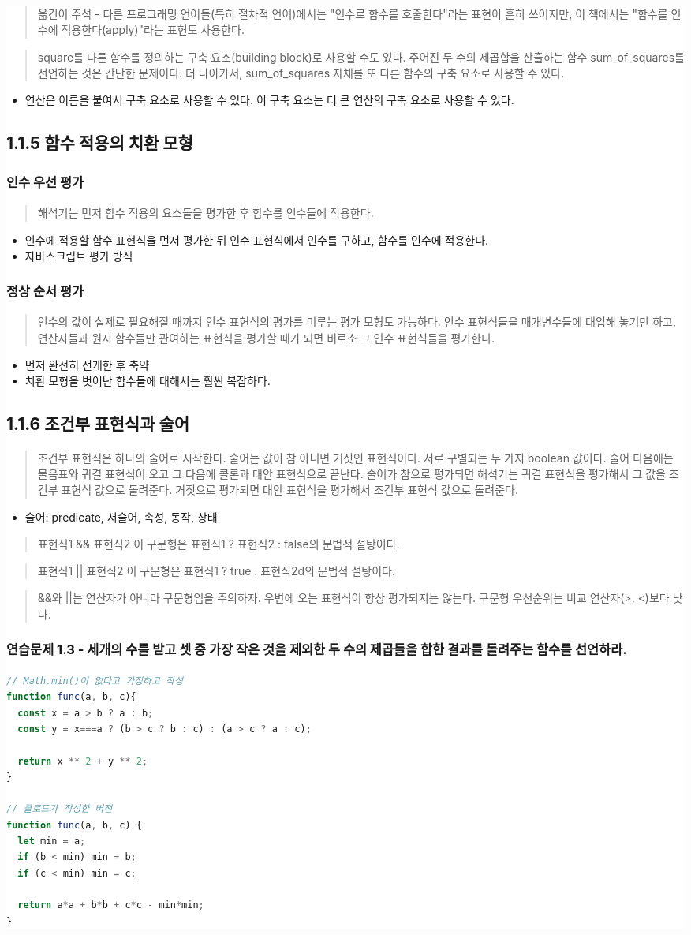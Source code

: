 > 옮긴이 주석 - 다른 프로그래밍 언어들(특히 절차적 언어)에서는 "인수로 함수를 호출한다"라는 표현이 흔히 쓰이지만, 이 책에서는 "함수를 인수에 적용한다(apply)"라는 표현도 사용한다.

> square를 다른 함수를 정의하는 구축 요소(building block)로 사용할 수도 있다. 주어진 두 수의 제곱합을 산출하는 함수 sum_of_squares를 선언하는 것은 간단한 문제이다. 더 나아가서, sum_of_squares 자체를 또 다른 함수의 구축 요소로 사용할 수 있다.

- 연산은 이름을 붙여서 구축 요소로 사용할 수 있다. 이 구축 요소는 더 큰 연산의 구축 요소로 사용할 수 있다.

## 1.1.5 함수 적용의 치환 모형
### 인수 우선 평가
> 해석기는 먼저 함수 적용의 요소들을 평가한 후 함수를 인수들에 적용한다. 
- 인수에 적용할 함수 표현식을 먼저 평가한 뒤 인수 표현식에서 인수를 구하고, 함수를 인수에 적용한다. 
- 자바스크립트 평가 방식

### 정상 순서 평가
> 인수의 값이 실제로 필요해질 때까지 인수 표현식의 평가를 미루는 평가 모형도 가능하다. 인수 표현식들을 매개변수들에 대입해 놓기만 하고, 연산자들과 원시 함수들만 관여하는 표현식을 평가할 때가 되면 비로소 그 인수 표현식들을 평가한다.
- 먼저 완전히 전개한 후 축약
- 치환 모형을 벗어난 함수들에 대해서는 훨씬 복잡하다.

## 1.1.6 조건부 표현식과 술어
> 조건부 표현식은 하나의 술어로 시작한다. 술어는 값이 참 아니면 거짓인 표현식이다. 서로 구별되는 두 가지 boolean 값이다. 술어 다음에는 물음표와 귀결 표현식이 오고 그 다음에 콜론과 대안 표현식으로 끝난다. 술어가 참으로 평가되면 해석기는 귀결 표현식을 평가해서 그 값을 조건부 표현식 값으로 돌려준다. 거짓으로 평가되면 대안 표현식을 평가해서 조건부 표현식 값으로 돌려준다.
- 술어: predicate, 서술어, 속성, 동작, 상태

> 표현식1 && 표현식2
> 이 구문형은 표현식1 ? 표현식2 : false의 문법적 설탕이다.

> 표현식1 || 표현식2
> 이 구문형은 표현식1 ? true : 표현식2d의 문법적 설탕이다.

> &&와 ||는 연산자가 아니라 구문형임을 주의하자. 우변에 오는 표현식이 항상 평가되지는 않는다.
> 구문형 우선순위는 비교 연산자(>, <)보다 낮다.  
 
### 연습문제 1.3 - 세개의 수를 받고 셋 중 가장 작은 것을 제외한 두 수의 제곱들을 합한 결과를 돌려주는 함수를 선언하라.
```js
// Math.min()이 없다고 가정하고 작성
function func(a, b, c){
  const x = a > b ? a : b;
  const y = x===a ? (b > c ? b : c) : (a > c ? a : c);
  
  return x ** 2 + y ** 2;
}

// 클로드가 작성한 버전
function func(a, b, c) {
  let min = a;
  if (b < min) min = b;
  if (c < min) min = c;
  
  return a*a + b*b + c*c - min*min;
}
```
